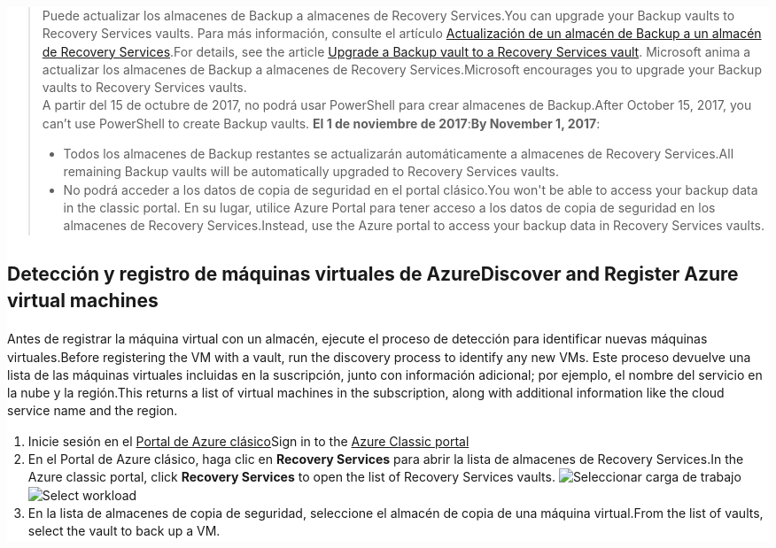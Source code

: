 > <span data-ttu-id="f34b2-122">Puede actualizar los almacenes de Backup a almacenes de Recovery Services.</span><span class="sxs-lookup"><span data-stu-id="f34b2-122">You can upgrade your Backup vaults to Recovery Services vaults.</span></span> <span data-ttu-id="f34b2-123">Para más información, consulte el artículo [Actualización de un almacén de Backup a un almacén de Recovery Services](backup-azure-upgrade-backup-to-recovery-services.md).</span><span class="sxs-lookup"><span data-stu-id="f34b2-123">For details, see the article [Upgrade a Backup vault to a Recovery Services vault](backup-azure-upgrade-backup-to-recovery-services.md).</span></span> <span data-ttu-id="f34b2-124">Microsoft anima a actualizar los almacenes de Backup a almacenes de Recovery Services.</span><span class="sxs-lookup"><span data-stu-id="f34b2-124">Microsoft encourages you to upgrade your Backup vaults to Recovery Services vaults.</span></span><br/> <span data-ttu-id="f34b2-125">A partir del 15 de octubre de 2017, no podrá usar PowerShell para crear almacenes de Backup.</span><span class="sxs-lookup"><span data-stu-id="f34b2-125">After October 15, 2017, you can’t use PowerShell to create Backup vaults.</span></span> <span data-ttu-id="f34b2-126">**El 1 de noviembre de 2017**:</span><span class="sxs-lookup"><span data-stu-id="f34b2-126">**By November 1, 2017**:</span></span>
>- <span data-ttu-id="f34b2-127">Todos los almacenes de Backup restantes se actualizarán automáticamente a almacenes de Recovery Services.</span><span class="sxs-lookup"><span data-stu-id="f34b2-127">All remaining Backup vaults will be automatically upgraded to Recovery Services vaults.</span></span>
>- <span data-ttu-id="f34b2-128">No podrá acceder a los datos de copia de seguridad en el portal clásico.</span><span class="sxs-lookup"><span data-stu-id="f34b2-128">You won't be able to access your backup data in the classic portal.</span></span> <span data-ttu-id="f34b2-129">En su lugar, utilice Azure Portal para tener acceso a los datos de copia de seguridad en los almacenes de Recovery Services.</span><span class="sxs-lookup"><span data-stu-id="f34b2-129">Instead, use the Azure portal to access your backup data in Recovery Services vaults.</span></span>
>

## <a name="discover-and-register-azure-virtual-machines"></a><span data-ttu-id="f34b2-130">Detección y registro de máquinas virtuales de Azure</span><span class="sxs-lookup"><span data-stu-id="f34b2-130">Discover and Register Azure virtual machines</span></span>
<span data-ttu-id="f34b2-131">Antes de registrar la máquina virtual con un almacén, ejecute el proceso de detección para identificar nuevas máquinas virtuales.</span><span class="sxs-lookup"><span data-stu-id="f34b2-131">Before registering the VM with a vault, run the discovery process to identify any new VMs.</span></span> <span data-ttu-id="f34b2-132">Este proceso devuelve una lista de las máquinas virtuales incluidas en la suscripción, junto con información adicional; por ejemplo, el nombre del servicio en la nube y la región.</span><span class="sxs-lookup"><span data-stu-id="f34b2-132">This returns a list of virtual machines in the subscription, along with additional information like the cloud service name and the region.</span></span>

1. <span data-ttu-id="f34b2-133">Inicie sesión en el [Portal de Azure clásico](http://manage.windowsazure.com/)</span><span class="sxs-lookup"><span data-stu-id="f34b2-133">Sign in to the [Azure Classic portal](http://manage.windowsazure.com/)</span></span>
2. <span data-ttu-id="f34b2-134">En el Portal de Azure clásico, haga clic en **Recovery Services** para abrir la lista de almacenes de Recovery Services.</span><span class="sxs-lookup"><span data-stu-id="f34b2-134">In the Azure classic portal, click **Recovery Services** to open the list of Recovery Services vaults.</span></span>
    <span data-ttu-id="f34b2-135">![Seleccionar carga de trabajo](./media/backup-azure-vms-first-look/recovery-services-icon.png)</span><span class="sxs-lookup"><span data-stu-id="f34b2-135">![Select workload](./media/backup-azure-vms-first-look/recovery-services-icon.png)</span></span>
3. <span data-ttu-id="f34b2-136">En la lista de almacenes de copia de seguridad, seleccione el almacén de copia de una máquina virtual.</span><span class="sxs-lookup"><span data-stu-id="f34b2-136">From the list of vaults, select the vault to back up a VM.</span></span>
